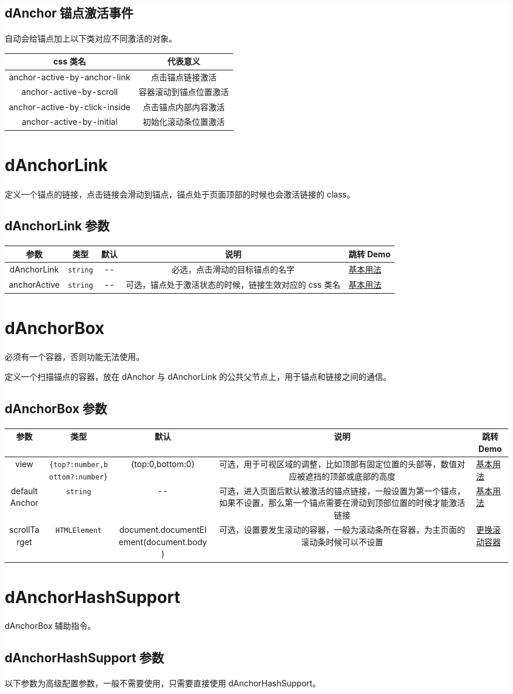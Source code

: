 ## dAnchor 锚点激活事件

自动会给锚点加上以下类对应不同激活的对象。

|           css 类名            |        代表意义        |
| :---------------------------: | :--------------------: |
| anchor-active-by-anchor-link  |    点击锚点链接激活    |
|    anchor-active-by-scroll    | 容器滚动到锚点位置激活 |
| anchor-active-by-click-inside |  点击锚点内部内容激活  |
|   anchor-active-by-initial    |  初始化滚动条位置激活  |

# dAnchorLink

定义一个锚点的链接，点击链接会滑动到锚点，锚点处于页面顶部的时候也会激活链接的 class。

## dAnchorLink 参数

|     参数     |   类型   | 默认 |                         说明                          | 跳转 Demo                    |
| :----------: | :------: | :--: | :---------------------------------------------------: | ---------------------------- |
| dAnchorLink  | `string` |  --  |            必选，点击滑动的目标锚点的名字             | [基本用法](demo#basic-usage) |
| anchorActive | `string` |  --  | 可选，锚点处于激活状态的时候，链接生效对应的 css 类名 | [基本用法](demo#basic-usage) |

# dAnchorBox

必须有一个容器，否则功能无法使用。

定义一个扫描锚点的容器，放在 dAnchor 与 dAnchorLink 的公共父节点上，用于锚点和链接之间的通信。

## dAnchorBox 参数

|     参数      |              类型              |                  默认                   |                                                             说明                                                             | 跳转 Demo                          |
| :-----------: | :----------------------------: | :-------------------------------------: | :--------------------------------------------------------------------------------------------------------------------------: | ---------------------------------- |
|     view      | `{top?:number,bottom?:number}` |            {top:0,bottom:0}             |                    可选，用于可视区域的调整，比如顶部有固定位置的头部等，数值对应被遮挡的顶部或底部的高度                    | [基本用法](demo#basic-usage)       |
| defaultAnchor |            `string`            |                   --                    | 可选，进入页面后默认被激活的锚点链接，一般设置为第一个锚点，如果不设置，那么第一个锚点需要在滑动到顶部位置的时候才能激活链接 | [基本用法](demo#basic-usage)       |
| scrollTarget  |         `HTMLElement`          | document.documentElement(document.body) |                       可选，设置要发生滚动的容器，一般为滚动条所在容器，为主页面的滚动条时候可以不设置                       | [更换滚动容器](demo#scroll-target) |

# dAnchorHashSupport

dAnchorBox 辅助指令。
## dAnchorHashSupport 参数

以下参数为高级配置参数，一般不需要使用，只需要直接使用 dAnchorHashSupport。
